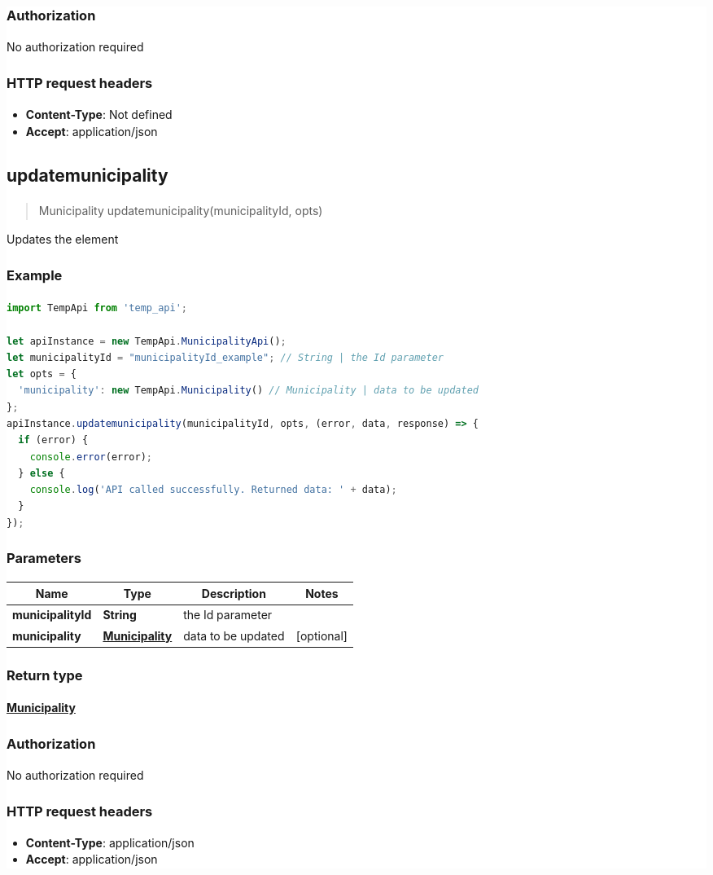 ### Authorization

No authorization required

### HTTP request headers

- **Content-Type**: Not defined
- **Accept**: application/json


## updatemunicipality

> Municipality updatemunicipality(municipalityId, opts)

Updates the element

### Example

```javascript
import TempApi from 'temp_api';

let apiInstance = new TempApi.MunicipalityApi();
let municipalityId = "municipalityId_example"; // String | the Id parameter
let opts = {
  'municipality': new TempApi.Municipality() // Municipality | data to be updated
};
apiInstance.updatemunicipality(municipalityId, opts, (error, data, response) => {
  if (error) {
    console.error(error);
  } else {
    console.log('API called successfully. Returned data: ' + data);
  }
});
```

### Parameters


Name | Type | Description  | Notes
------------- | ------------- | ------------- | -------------
 **municipalityId** | **String**| the Id parameter | 
 **municipality** | [**Municipality**](Municipality.md)| data to be updated | [optional] 

### Return type

[**Municipality**](Municipality.md)

### Authorization

No authorization required

### HTTP request headers

- **Content-Type**: application/json
- **Accept**: application/json

